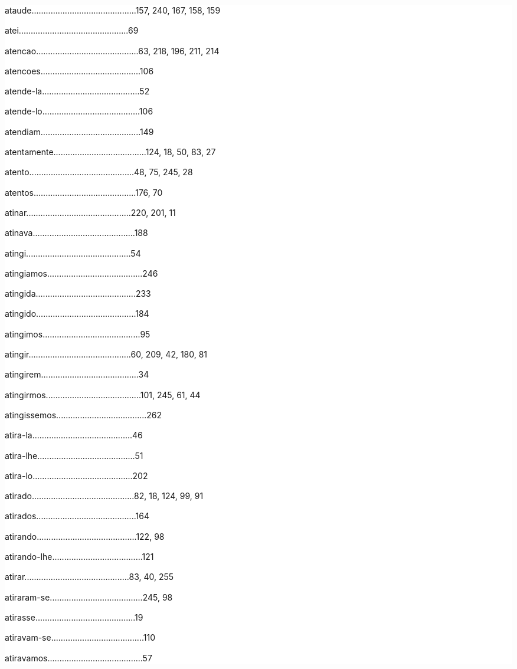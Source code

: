 ataude............................................157, 240, 167, 158, 159

atei..............................................69

atencao...........................................63, 218, 196, 211, 214

atencoes..........................................106

atende-la.........................................52

atende-lo.........................................106

atendiam..........................................149

atentamente.......................................124, 18, 50, 83, 27

atento............................................48, 75, 245, 28

atentos...........................................176, 70

atinar............................................220, 201, 11

atinava...........................................188

atingi............................................54

atingiamos........................................246

atingida..........................................233

atingido..........................................184

atingimos.........................................95

atingir...........................................60, 209, 42, 180, 81

atingirem.........................................34

atingirmos........................................101, 245, 61, 44

atingissemos......................................262

atira-la..........................................46

atira-lhe.........................................51

atira-lo..........................................202

atirado...........................................82, 18, 124, 99, 91

atirados..........................................164

atirando..........................................122, 98

atirando-lhe......................................121

atirar............................................83, 40, 255

atiraram-se.......................................245, 98

atirasse..........................................19

atiravam-se.......................................110

atiravamos........................................57
